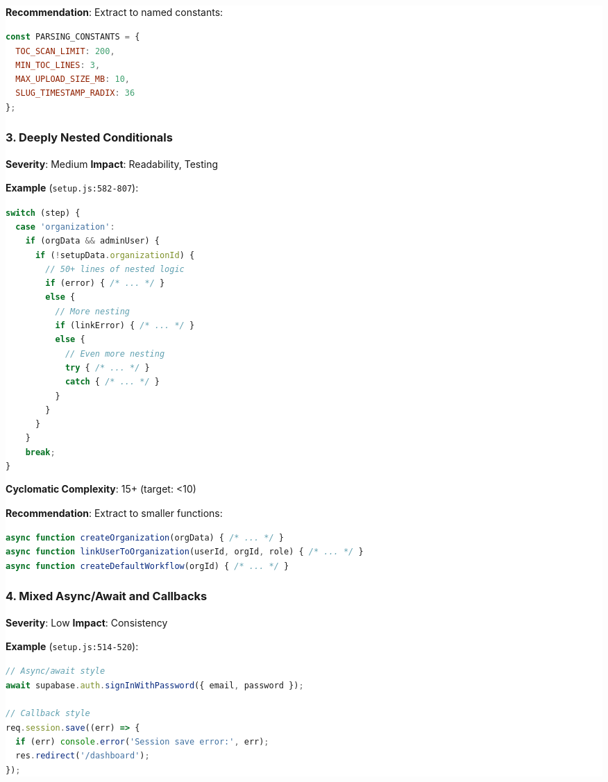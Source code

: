 **Recommendation**: Extract to named constants:
```javascript
const PARSING_CONSTANTS = {
  TOC_SCAN_LIMIT: 200,
  MIN_TOC_LINES: 3,
  MAX_UPLOAD_SIZE_MB: 10,
  SLUG_TIMESTAMP_RADIX: 36
};
```

### 3. Deeply Nested Conditionals

**Severity**: Medium
**Impact**: Readability, Testing

**Example** (`setup.js:582-807`):
```javascript
switch (step) {
  case 'organization':
    if (orgData && adminUser) {
      if (!setupData.organizationId) {
        // 50+ lines of nested logic
        if (error) { /* ... */ }
        else {
          // More nesting
          if (linkError) { /* ... */ }
          else {
            // Even more nesting
            try { /* ... */ }
            catch { /* ... */ }
          }
        }
      }
    }
    break;
}
```

**Cyclomatic Complexity**: 15+ (target: <10)

**Recommendation**: Extract to smaller functions:
```javascript
async function createOrganization(orgData) { /* ... */ }
async function linkUserToOrganization(userId, orgId, role) { /* ... */ }
async function createDefaultWorkflow(orgId) { /* ... */ }
```

### 4. Mixed Async/Await and Callbacks

**Severity**: Low
**Impact**: Consistency

**Example** (`setup.js:514-520`):
```javascript
// Async/await style
await supabase.auth.signInWithPassword({ email, password });

// Callback style
req.session.save((err) => {
  if (err) console.error('Session save error:', err);
  res.redirect('/dashboard');
});
```
